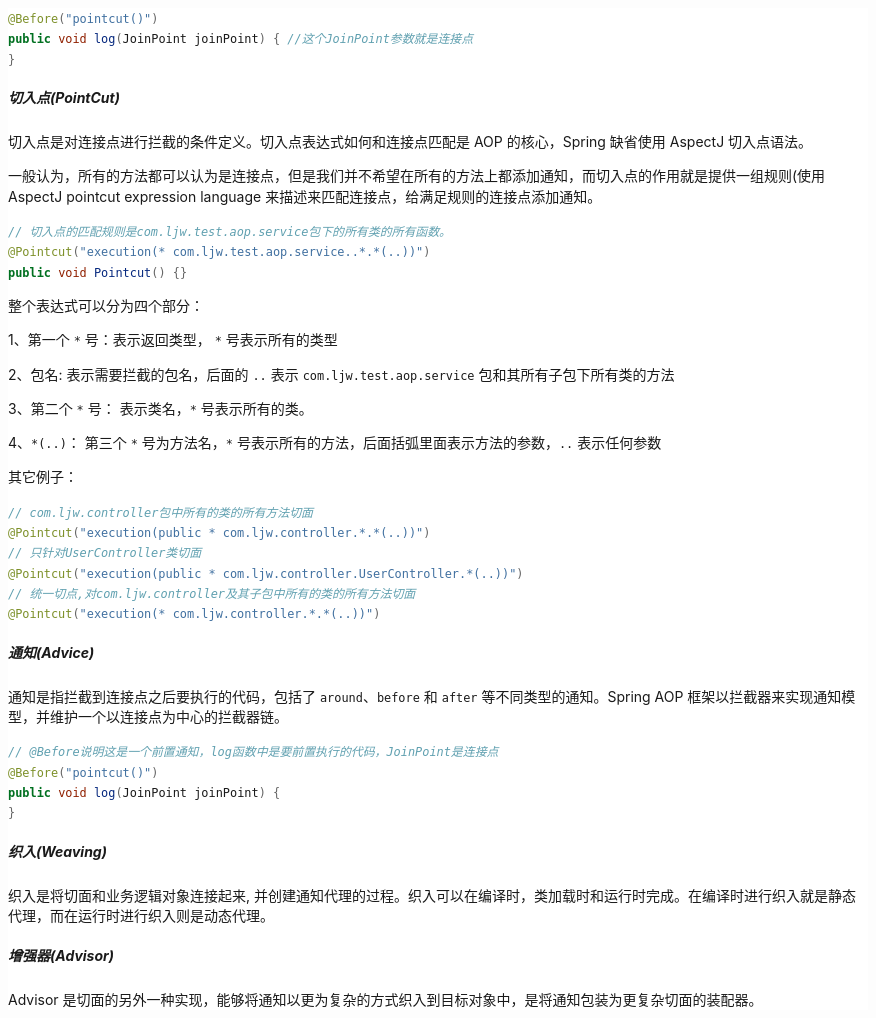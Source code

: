 ```java
@Before("pointcut()")
public void log(JoinPoint joinPoint) { //这个JoinPoint参数就是连接点
}
```

##### 切入点(PointCut)

切入点是对连接点进行拦截的条件定义。切入点表达式如何和连接点匹配是 AOP 的核心，Spring 缺省使用 AspectJ 切入点语法。

一般认为，所有的方法都可以认为是连接点，但是我们并不希望在所有的方法上都添加通知，而切入点的作用就是提供一组规则(使用 AspectJ pointcut expression language 来描述来匹配连接点，给满足规则的连接点添加通知。

```java
// 切入点的匹配规则是com.ljw.test.aop.service包下的所有类的所有函数。
@Pointcut("execution(* com.ljw.test.aop.service..*.*(..))")
public void Pointcut() {}
```

整个表达式可以分为四个部分：

1、第一个 `*` 号：表示返回类型， `*` 号表示所有的类型

2、包名: 表示需要拦截的包名，后面的 `..` 表示 `com.ljw.test.aop.service` 包和其所有子包下所有类的方法

3、第二个 `*` 号： 表示类名，`*` 号表示所有的类。

4、`*(..)`： 第三个 `*` 号为方法名，`*` 号表示所有的方法，后面括弧里面表示方法的参数，`..` 表示任何参数

其它例子：

```java
// com.ljw.controller包中所有的类的所有方法切面
@Pointcut("execution(public * com.ljw.controller.*.*(..))")
// 只针对UserController类切面
@Pointcut("execution(public * com.ljw.controller.UserController.*(..))")
// 统一切点,对com.ljw.controller及其子包中所有的类的所有方法切面
@Pointcut("execution(* com.ljw.controller.*.*(..))")
```

##### 通知(Advice)

通知是指拦截到连接点之后要执行的代码，包括了 `around`、`before` 和 `after` 等不同类型的通知。Spring AOP 框架以拦截器来实现通知模型，并维护一个以连接点为中心的拦截器链。

```java
// @Before说明这是一个前置通知，log函数中是要前置执行的代码，JoinPoint是连接点
@Before("pointcut()")
public void log(JoinPoint joinPoint) { 
}
```

##### 织入(Weaving)

织入是将切面和业务逻辑对象连接起来, 并创建通知代理的过程。织入可以在编译时，类加载时和运行时完成。在编译时进行织入就是静态代理，而在运行时进行织入则是动态代理。

##### 增强器(Advisor)

Advisor 是切面的另外一种实现，能够将通知以更为复杂的方式织入到目标对象中，是将通知包装为更复杂切面的装配器。
